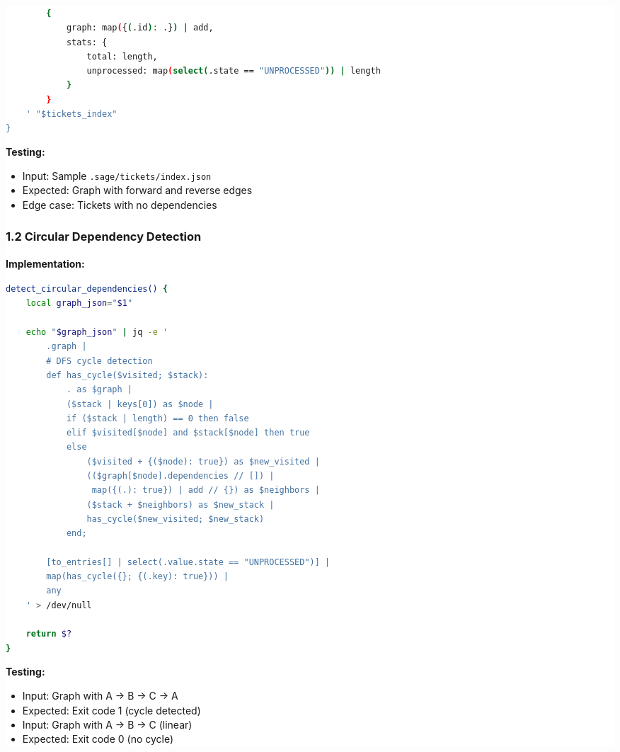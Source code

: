 ```bash
        {
            graph: map({(.id): .}) | add,
            stats: {
                total: length,
                unprocessed: map(select(.state == "UNPROCESSED")) | length
            }
        }
    ' "$tickets_index"
}
```

**Testing:**

- Input: Sample `.sage/tickets/index.json`
- Expected: Graph with forward and reverse edges
- Edge case: Tickets with no dependencies

### 1.2 Circular Dependency Detection

**Implementation:**

```bash
detect_circular_dependencies() {
    local graph_json="$1"

    echo "$graph_json" | jq -e '
        .graph |
        # DFS cycle detection
        def has_cycle($visited; $stack):
            . as $graph |
            ($stack | keys[0]) as $node |
            if ($stack | length) == 0 then false
            elif $visited[$node] and $stack[$node] then true
            else
                ($visited + {($node): true}) as $new_visited |
                (($graph[$node].dependencies // []) |
                 map({(.): true}) | add // {}) as $neighbors |
                ($stack + $neighbors) as $new_stack |
                has_cycle($new_visited; $new_stack)
            end;

        [to_entries[] | select(.value.state == "UNPROCESSED")] |
        map(has_cycle({}; {(.key): true})) |
        any
    ' > /dev/null

    return $?
}
```

**Testing:**

- Input: Graph with A → B → C → A
- Expected: Exit code 1 (cycle detected)
- Input: Graph with A → B → C (linear)
- Expected: Exit code 0 (no cycle)
